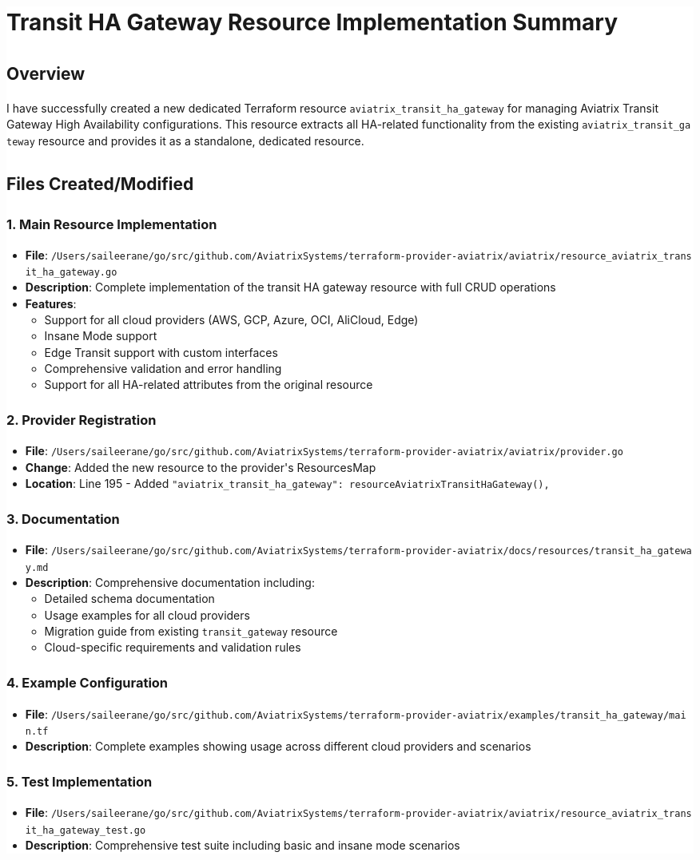 # Transit HA Gateway Resource Implementation Summary

## Overview

I have successfully created a new dedicated Terraform resource `aviatrix_transit_ha_gateway` for managing Aviatrix Transit Gateway High Availability configurations. This resource extracts all HA-related functionality from the existing `aviatrix_transit_gateway` resource and provides it as a standalone, dedicated resource.

## Files Created/Modified

### 1. Main Resource Implementation
- **File**: `/Users/saileerane/go/src/github.com/AviatrixSystems/terraform-provider-aviatrix/aviatrix/resource_aviatrix_transit_ha_gateway.go`
- **Description**: Complete implementation of the transit HA gateway resource with full CRUD operations
- **Features**:
  - Support for all cloud providers (AWS, GCP, Azure, OCI, AliCloud, Edge)
  - Insane Mode support
  - Edge Transit support with custom interfaces
  - Comprehensive validation and error handling
  - Support for all HA-related attributes from the original resource

### 2. Provider Registration
- **File**: `/Users/saileerane/go/src/github.com/AviatrixSystems/terraform-provider-aviatrix/aviatrix/provider.go`
- **Change**: Added the new resource to the provider's ResourcesMap
- **Location**: Line 195 - Added `"aviatrix_transit_ha_gateway": resourceAviatrixTransitHaGateway(),`

### 3. Documentation
- **File**: `/Users/saileerane/go/src/github.com/AviatrixSystems/terraform-provider-aviatrix/docs/resources/transit_ha_gateway.md`
- **Description**: Comprehensive documentation including:
  - Detailed schema documentation
  - Usage examples for all cloud providers
  - Migration guide from existing `transit_gateway` resource
  - Cloud-specific requirements and validation rules

### 4. Example Configuration
- **File**: `/Users/saileerane/go/src/github.com/AviatrixSystems/terraform-provider-aviatrix/examples/transit_ha_gateway/main.tf`
- **Description**: Complete examples showing usage across different cloud providers and scenarios

### 5. Test Implementation
- **File**: `/Users/saileerane/go/src/github.com/AviatrixSystems/terraform-provider-aviatrix/aviatrix/resource_aviatrix_transit_ha_gateway_test.go`
- **Description**: Comprehensive test suite including basic and insane mode scenarios
